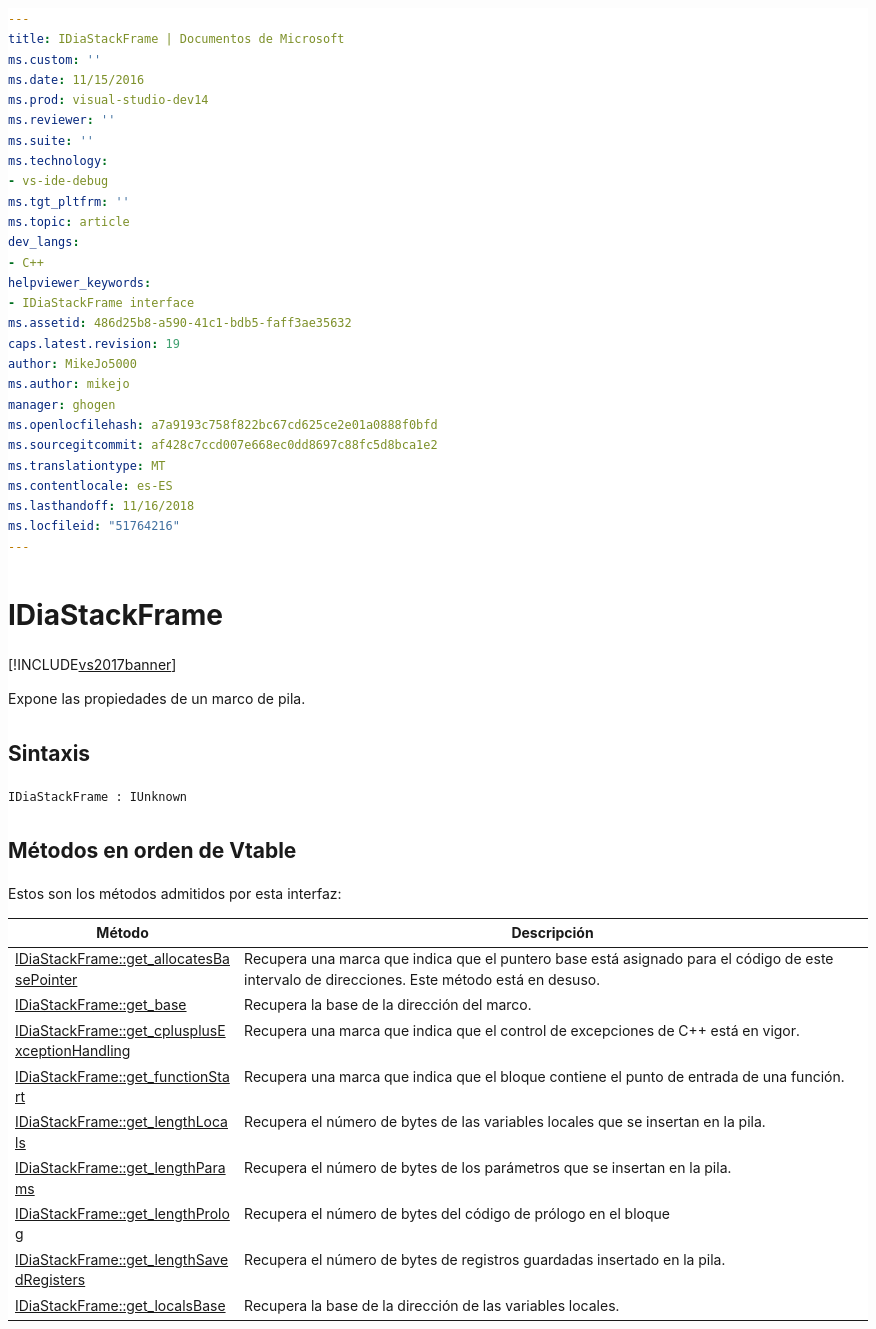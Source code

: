 ```yaml
---
title: IDiaStackFrame | Documentos de Microsoft
ms.custom: ''
ms.date: 11/15/2016
ms.prod: visual-studio-dev14
ms.reviewer: ''
ms.suite: ''
ms.technology:
- vs-ide-debug
ms.tgt_pltfrm: ''
ms.topic: article
dev_langs:
- C++
helpviewer_keywords:
- IDiaStackFrame interface
ms.assetid: 486d25b8-a590-41c1-bdb5-faff3ae35632
caps.latest.revision: 19
author: MikeJo5000
ms.author: mikejo
manager: ghogen
ms.openlocfilehash: a7a9193c758f822bc67cd625ce2e01a0888f0bfd
ms.sourcegitcommit: af428c7ccd007e668ec0dd8697c88fc5d8bca1e2
ms.translationtype: MT
ms.contentlocale: es-ES
ms.lasthandoff: 11/16/2018
ms.locfileid: "51764216"
---
```

# <a name="idiastackframe"></a>IDiaStackFrame
[!INCLUDE[vs2017banner](../../includes/vs2017banner.md)]

Expone las propiedades de un marco de pila.  
  
## <a name="syntax"></a>Sintaxis  
  
```  
IDiaStackFrame : IUnknown  
```  
  
## <a name="methods-in-vtable-order"></a>Métodos en orden de Vtable  
 Estos son los métodos admitidos por esta interfaz:  
  
|Método|Descripción|  
|------------|-----------------|  
|[IDiaStackFrame::get_allocatesBasePointer](../../debugger/debug-interface-access/idiastackframe-get-allocatesbasepointer.md)|Recupera una marca que indica que el puntero base está asignado para el código de este intervalo de direcciones. Este método está en desuso.|  
|[IDiaStackFrame::get_base](../../debugger/debug-interface-access/idiastackframe-get-base.md)|Recupera la base de la dirección del marco.|  
|[IDiaStackFrame::get_cplusplusExceptionHandling](../../debugger/debug-interface-access/idiastackframe-get-cplusplusexceptionhandling.md)|Recupera una marca que indica que el control de excepciones de C++ está en vigor.|  
|[IDiaStackFrame::get_functionStart](../../debugger/debug-interface-access/idiastackframe-get-functionstart.md)|Recupera una marca que indica que el bloque contiene el punto de entrada de una función.|  
|[IDiaStackFrame::get_lengthLocals](../../debugger/debug-interface-access/idiastackframe-get-lengthlocals.md)|Recupera el número de bytes de las variables locales que se insertan en la pila.|  
|[IDiaStackFrame::get_lengthParams](../../debugger/debug-interface-access/idiastackframe-get-lengthparams.md)|Recupera el número de bytes de los parámetros que se insertan en la pila.|  
|[IDiaStackFrame::get_lengthProlog](../../debugger/debug-interface-access/idiastackframe-get-lengthprolog.md)|Recupera el número de bytes del código de prólogo en el bloque|  
|[IDiaStackFrame::get_lengthSavedRegisters](../../debugger/debug-interface-access/idiastackframe-get-lengthsavedregisters.md)|Recupera el número de bytes de registros guardadas insertado en la pila.|  
|[IDiaStackFrame::get_localsBase](../../debugger/debug-interface-access/idiastackframe-get-localsbase.md)|Recupera la base de la dirección de las variables locales.|  